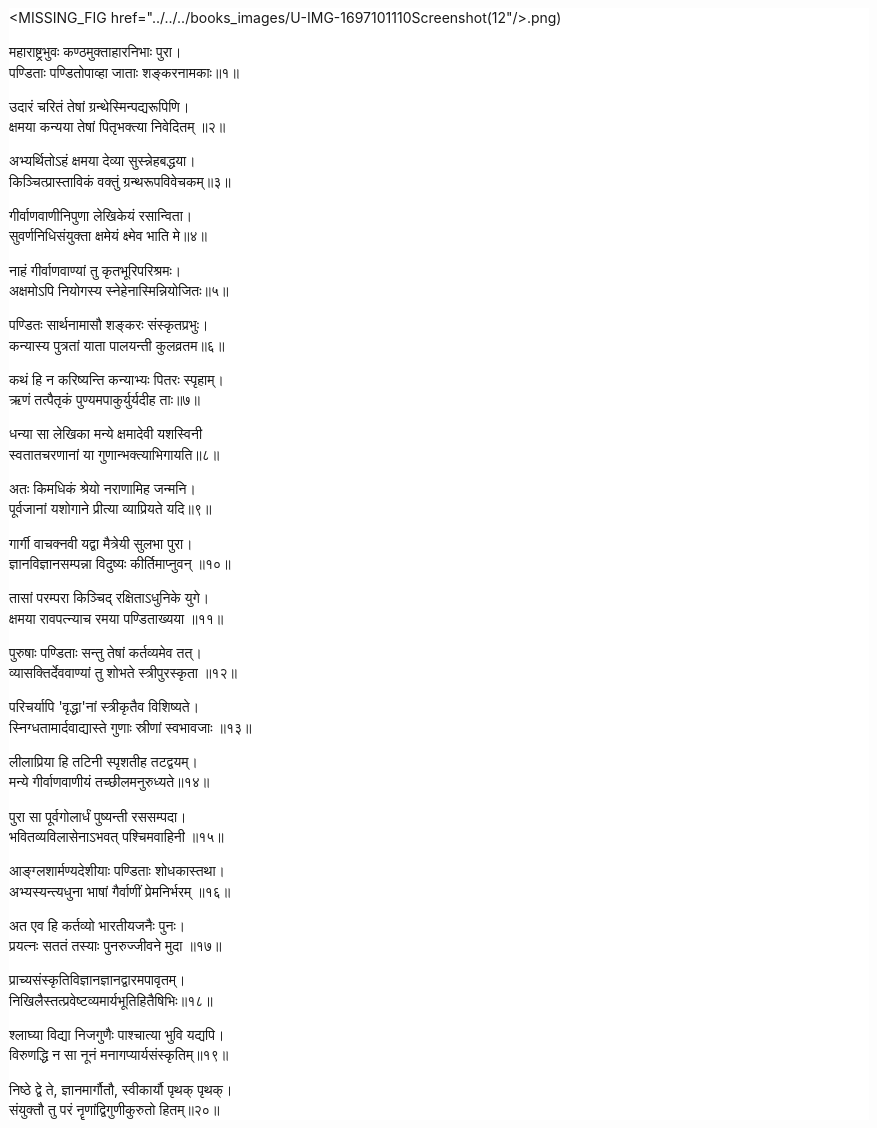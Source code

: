 <MISSING_FIG href="../../../books_images/U-IMG-1697101110Screenshot(12"/>.png)

महाराष्ट्रभुवः कण्ठमुक्ताहारनिभाः पुरा।  
पण्डिताः पण्डितोपाव्हा जाताः शङ्करनामकाः॥१॥

उदारं चरितं तेषां ग्रन्थेस्मिन्पद्यरूपिणि।  
क्षमया कन्यया तेषां पितृभक्त्या निवेदितम् ॥२॥

अभ्यर्थितोऽहं क्षमया देव्या सुस्न्नेहबद्धया।  
किञ्चित्प्रास्ताविकं वक्तुं ग्रन्थरूपविवेचकम्॥३॥

गीर्वाणवाणीनिपुणा लेखिकेयं रसान्विता।  
सुवर्णनिधिसंयुक्ता क्षमेयं क्ष्मेव भाति मे॥४॥

नाहं गीर्वाणवाण्यां तु कृतभूरिपरिश्रमः।  
अक्षमोऽपि नियोगस्य स्नेहेनास्मिन्नियोजितः॥५॥

पण्डितः सार्थनामासौ शङ्करः संस्कृतप्रभुः।  
कन्यास्य पुत्रतां याता पालयन्ती कुलव्रतम॥६॥

कथं हि न करिष्यन्ति कन्याभ्यः पितरः स्पृहाम्।  
ऋणं तत्पैतृकं पुण्यमपाकुर्युर्यदीह ताः॥७॥

धन्या सा लेखिका मन्ये क्षमादेवी यशस्विनी  
स्वतातचरणानां या गुणान्भक्त्याभिगायति॥८॥

अतः किमधिकं श्रेयो नराणामिह जन्मनि।  
पूर्वजानां यशोगाने प्रीत्या व्याप्रियते यदि॥९॥

गार्गी वाचक्नवी यद्वा मैत्रेयी सुलभा पुरा।  
ज्ञानविज्ञानसम्पन्ना विदुष्यः कीर्तिमाप्नुवन् ॥१०॥

तासां परम्परा किञ्चिद् रक्षिताऽधुनिके युगे।  
क्षमया रावपत्न्याच रमया पण्डिताख्यया ॥११॥

पुरुषाः पण्डिताः सन्तु तेषां कर्तव्यमेव तत्।  
व्यासक्तिर्देववाण्यां तु शोभते स्त्रीपुरस्कृता ॥१२॥

परिचर्यापि 'वृद्धा'नां स्त्रीकृतैव विशिष्यते।  
स्निग्धतामार्दवाद्यास्ते गुणाः स्रीणां स्वभावजाः ॥१३॥

लीलाप्रिया हि तटिनी स्पृशतीह तटद्वयम्।  
मन्ये गीर्वाणवाणीयं तच्छीलमनुरुध्यते॥१४॥

पुरा सा पूर्वगोलार्धं पुष्यन्ती रससम्पदा।  
भवितव्यविलासेनाऽभवत् पश्चिमवाहिनी ॥१५॥

आङ्ग्लशार्मण्यदेशीयाः पण्डिताः शोधकास्तथा।  
अभ्यस्यन्त्यधुना भाषां गैर्वाणीं प्रेमनिर्भरम् ॥१६॥

अत एव हि कर्तव्यो भारतीयजनैः पुनः।  
प्रयत्नः सततं तस्याः पुनरुज्जीवने मुदा ॥१७॥

प्राच्यसंस्कृतिविज्ञानज्ञानद्वारमपावृतम्।  
निखिलैस्तत्प्रवेष्टव्यमार्यभूतिहितैषिभिः॥१८॥

श्लाघ्या विद्या निजगुणैः पाश्चात्या भुवि यद्यपि।  
विरुणद्धि न सा नूनं मनागप्यार्यसंस्कृतिम्॥१९॥

निष्ठे द्वे ते, ज्ञानमार्गौतौ, स्वीकार्यौ पृथक् पृथक्।  
संयुक्तौ तु परं नॄणांद्विगुणीकुरुतो हितम्॥२०॥
